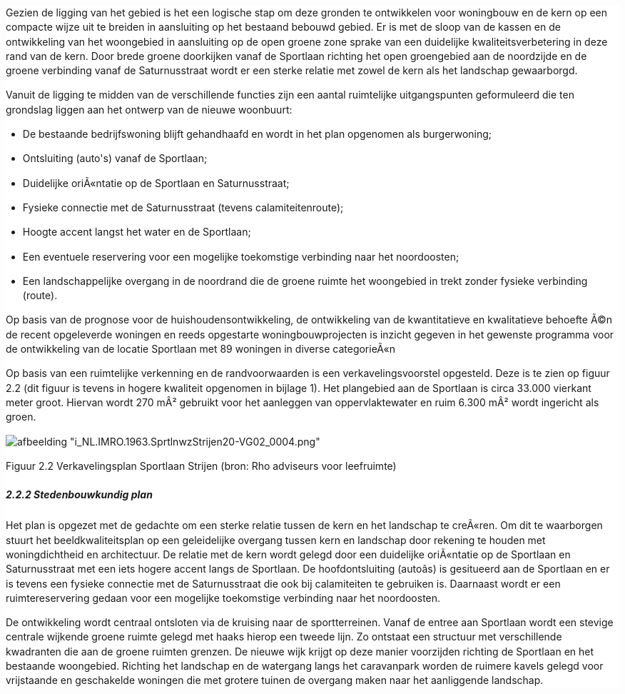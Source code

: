 Gezien de ligging van het gebied is het een logische stap om deze gronden te ontwikkelen voor woningbouw en de kern op een compacte wijze uit te breiden in aansluiting op het bestaand bebouwd gebied. Er is met de sloop van de kassen en de ontwikkeling van het woongebied in aansluiting op de open groene zone sprake van een duidelijke kwaliteitsverbetering in deze rand van de kern. Door brede groene doorkijken vanaf de Sportlaan richting het open groengebied aan de noordzijde en de groene verbinding vanaf de Saturnusstraat wordt er een sterke relatie met zowel de kern als het landschap gewaarborgd.

Vanuit de ligging te midden van de verschillende functies zijn een aantal ruimtelijke uitgangspunten geformuleerd die ten grondslag liggen aan het ontwerp van de nieuwe woonbuurt:

* De bestaande bedrijfswoning blijft gehandhaafd en wordt in het plan opgenomen als burgerwoning;

* Ontsluiting (auto's) vanaf de Sportlaan;

* Duidelijke oriÃ«ntatie op de Sportlaan en Saturnusstraat;

* Fysieke connectie met de Saturnusstraat (tevens calamiteitenroute);

* Hoogte accent langst het water en de Sportlaan;

* Een eventuele reservering voor een mogelijke toekomstige verbinding naar het noordoosten;

* Een landschappelijke overgang in de noordrand die de groene ruimte het woongebied in trekt zonder fysieke verbinding (route).

Op basis van de prognose voor de huishoudensontwikkeling, de ontwikkeling van de kwantitatieve en kwalitatieve behoefte Ã©n de recent opgeleverde woningen en reeds opgestarte woningbouwprojecten is inzicht gegeven in het gewenste programma voor de ontwikkeling van de locatie Sportlaan met 89 woningen in diverse categorieÃ«n

Op basis van een ruimtelijke verkenning en de randvoorwaarden is een verkavelingsvoorstel opgesteld. Deze is te zien op figuur 2\.2 (dit figuur is tevens in hogere kwaliteit opgenomen in bijlage 1). Het plangebied aan de Sportlaan is circa 33\.000 vierkant meter groot. Hiervan wordt 270 mÂ² gebruikt voor het aanleggen van oppervlaktewater en ruim 6\.300 mÂ² wordt ingericht als groen.

![afbeelding "i_NL.IMRO.1963.SprtlnwzStrijen20-VG02_0004.png"](i_NL.IMRO.1963.SprtlnwzStrijen20-VG02_0004.png)

Figuur 2\.2 Verkavelingsplan Sportlaan Strijen (bron: Rho adviseurs voor leefruimte)

##### 2\.2\.2 Stedenbouwkundig plan

Het plan is opgezet met de gedachte om een sterke relatie tussen de kern en het landschap te creÃ«ren. Om dit te waarborgen stuurt het beeldkwaliteitsplan op een geleidelijke overgang tussen kern en landschap door rekening te houden met woningdichtheid en architectuur. De relatie met de kern wordt gelegd door een duidelijke oriÃ«ntatie op de Sportlaan en Saturnusstraat met een iets hogere accent langs de Sportlaan. De hoofdontsluiting (autoâs) is gesitueerd aan de Sportlaan en er is tevens een fysieke connectie met de Saturnusstraat die ook bij calamiteiten te gebruiken is. Daarnaast wordt er een ruimtereservering gedaan voor een mogelijke toekomstige verbinding naar het noordoosten.

De ontwikkeling wordt centraal ontsloten via de kruising naar de sportterreinen. Vanaf de entree aan Sportlaan wordt een stevige centrale wijkende groene ruimte gelegd met haaks hierop een tweede lijn. Zo ontstaat een structuur met verschillende kwadranten die aan de groene ruimten grenzen. De nieuwe wijk krijgt op deze manier voorzijden richting de Sportlaan en het bestaande woongebied. Richting het landschap en de watergang langs het caravanpark worden de ruimere kavels gelegd voor vrijstaande en geschakelde woningen die met grotere tuinen de overgang maken naar het aanliggende landschap.
